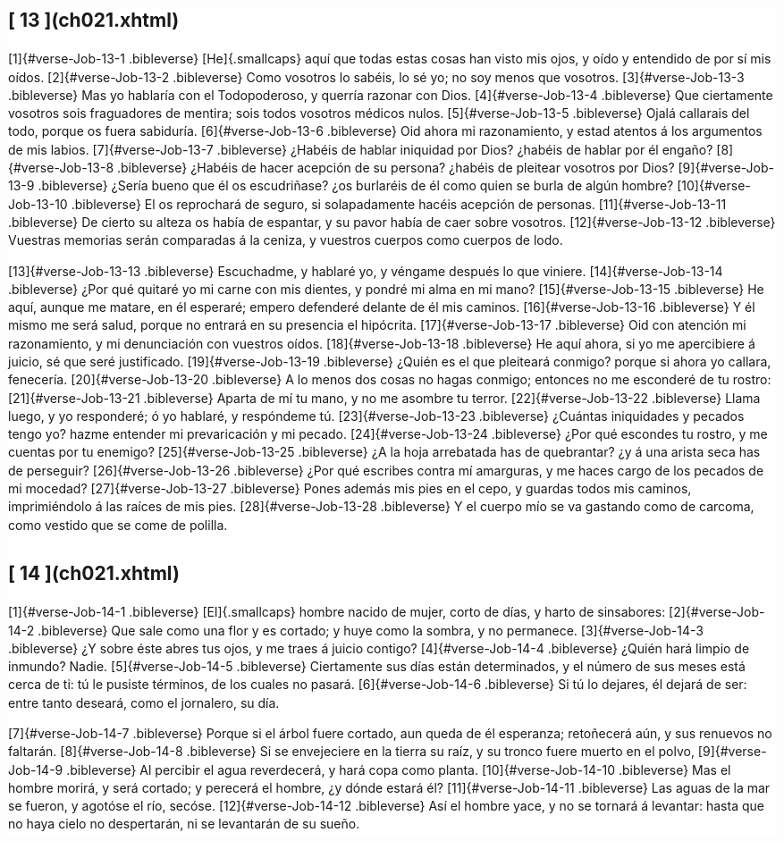 <h2 class="chaptertitle">[&nbsp;13&nbsp;](ch021.xhtml)<span><span id="chapter-Job-13"></span></span></h2>
 
[1]{#verse-Job-13-1 .bibleverse} [He]{.smallcaps} aquí que todas estas cosas han visto mis ojos, y oído y entendido de por sí mis oídos. [2]{#verse-Job-13-2 .bibleverse} Como vosotros lo sabéis, lo sé yo; no soy menos que vosotros. [3]{#verse-Job-13-3 .bibleverse} Mas yo hablaría con el Todopoderoso, y querría razonar con Dios. [4]{#verse-Job-13-4 .bibleverse} Que ciertamente vosotros sois fraguadores de mentira; sois todos vosotros médicos nulos. [5]{#verse-Job-13-5 .bibleverse} Ojalá callarais del todo, porque os fuera sabiduría. [6]{#verse-Job-13-6 .bibleverse} Oid ahora mi razonamiento, y estad atentos á los argumentos de mis labios. [7]{#verse-Job-13-7 .bibleverse} ¿Habéis de hablar iniquidad por Dios? ¿habéis de hablar por él engaño? [8]{#verse-Job-13-8 .bibleverse} ¿Habéis de hacer acepción de su persona? ¿habéis de pleitear vosotros por Dios? [9]{#verse-Job-13-9 .bibleverse} ¿Sería bueno que él os escudriñase? ¿os burlaréis de él como quien se burla de algún hombre? [10]{#verse-Job-13-10 .bibleverse} El os reprochará de seguro, si solapadamente hacéis acepción de personas. [11]{#verse-Job-13-11 .bibleverse} De cierto su alteza os había de espantar, y su pavor había de caer sobre vosotros. [12]{#verse-Job-13-12 .bibleverse} Vuestras memorias serán comparadas á la ceniza, y vuestros cuerpos como cuerpos de lodo.

[13]{#verse-Job-13-13 .bibleverse} Escuchadme, y hablaré yo, y véngame después lo que viniere. [14]{#verse-Job-13-14 .bibleverse} ¿Por qué quitaré yo mi carne con mis dientes, y pondré mi alma en mi mano? [15]{#verse-Job-13-15 .bibleverse} He aquí, aunque me matare, en él esperaré; empero defenderé delante de él mis caminos. [16]{#verse-Job-13-16 .bibleverse} Y él mismo me será salud, porque no entrará en su presencia el hipócrita. [17]{#verse-Job-13-17 .bibleverse} Oid con atención mi razonamiento, y mi denunciación con vuestros oídos. [18]{#verse-Job-13-18 .bibleverse} He aquí ahora, si yo me apercibiere á juicio, sé que seré justificado. [19]{#verse-Job-13-19 .bibleverse} ¿Quién es el que pleiteará conmigo? porque si ahora yo callara, fenecería. [20]{#verse-Job-13-20 .bibleverse} A lo menos dos cosas no hagas conmigo; entonces no me esconderé de tu rostro: [21]{#verse-Job-13-21 .bibleverse} Aparta de mí tu mano, y no me asombre tu terror. [22]{#verse-Job-13-22 .bibleverse} Llama luego, y yo responderé; ó yo hablaré, y respóndeme tú. [23]{#verse-Job-13-23 .bibleverse} ¿Cuántas iniquidades y pecados tengo yo? hazme entender mi prevaricación y mi pecado. [24]{#verse-Job-13-24 .bibleverse} ¿Por qué escondes tu rostro, y me cuentas por tu enemigo? [25]{#verse-Job-13-25 .bibleverse} ¿A la hoja arrebatada has de quebrantar? ¿y á una arista seca has de perseguir? [26]{#verse-Job-13-26 .bibleverse} ¿Por qué escribes contra mí amarguras, y me haces cargo de los pecados de mi mocedad? [27]{#verse-Job-13-27 .bibleverse} Pones además mis pies en el cepo, y guardas todos mis caminos, imprimiéndolo á las raíces de mis pies. [28]{#verse-Job-13-28 .bibleverse} Y el cuerpo mío se va gastando como de carcoma, como vestido que se come de polilla. 

<h2 class="chaptertitle">[&nbsp;14&nbsp;](ch021.xhtml)<span><span id="chapter-Job-14"></span></span></h2>
 
[1]{#verse-Job-14-1 .bibleverse} [El]{.smallcaps} hombre nacido de mujer, corto de días, y harto de sinsabores: [2]{#verse-Job-14-2 .bibleverse} Que sale como una flor y es cortado; y huye como la sombra, y no permanece. [3]{#verse-Job-14-3 .bibleverse} ¿Y sobre éste abres tus ojos, y me traes á juicio contigo? [4]{#verse-Job-14-4 .bibleverse} ¿Quién hará limpio de inmundo? Nadie. [5]{#verse-Job-14-5 .bibleverse} Ciertamente sus días están determinados, y el número de sus meses está cerca de ti: tú le pusiste términos, de los cuales no pasará. [6]{#verse-Job-14-6 .bibleverse} Si tú lo dejares, él dejará de ser: entre tanto deseará, como el jornalero, su día.

[7]{#verse-Job-14-7 .bibleverse} Porque si el árbol fuere cortado, aun queda de él esperanza; retoñecerá aún, y sus renuevos no faltarán. [8]{#verse-Job-14-8 .bibleverse} Si se envejeciere en la tierra su raíz, y su tronco fuere muerto en el polvo, [9]{#verse-Job-14-9 .bibleverse} Al percibir el agua reverdecerá, y hará copa como planta. [10]{#verse-Job-14-10 .bibleverse} Mas el hombre morirá, y será cortado; y perecerá el hombre, ¿y dónde estará él? [11]{#verse-Job-14-11 .bibleverse} Las aguas de la mar se fueron, y agotóse el río, secóse. [12]{#verse-Job-14-12 .bibleverse} Así el hombre yace, y no se tornará á levantar: hasta que no haya cielo no despertarán, ni se levantarán de su sueño.
